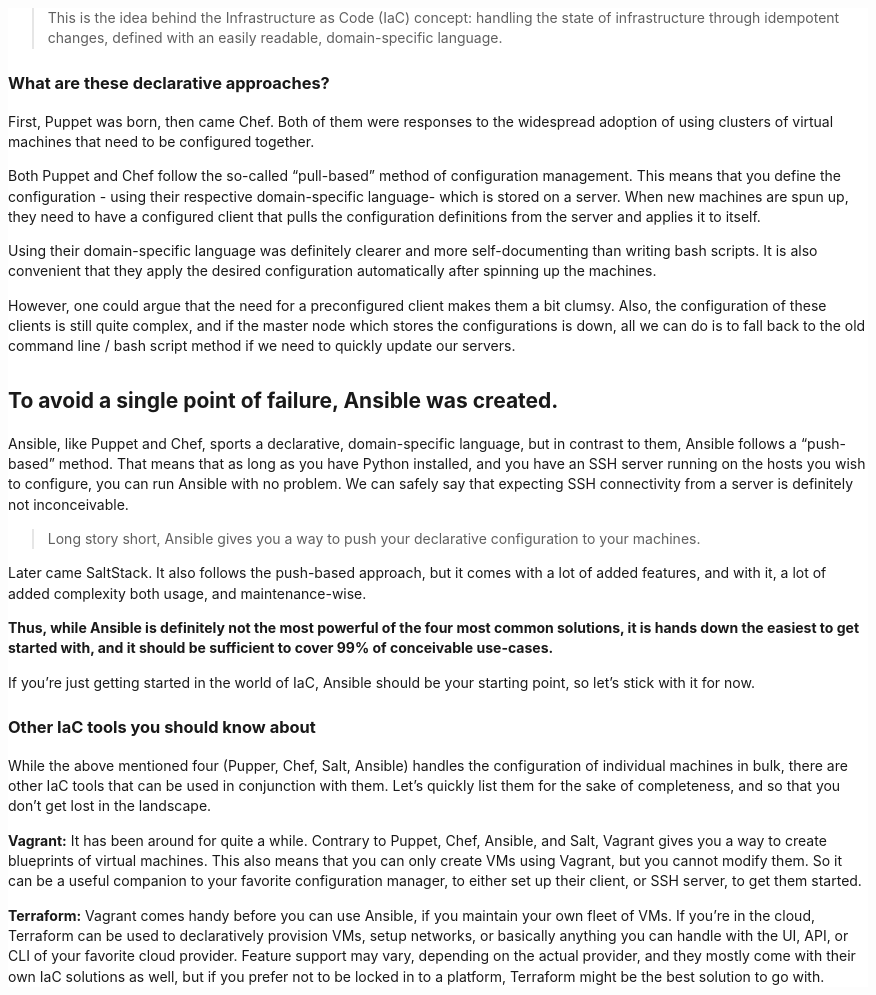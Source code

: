 > This is the idea behind the Infrastructure as Code (IaC) concept: handling the state of infrastructure through idempotent changes, defined with an easily readable, domain-specific language.

### What are these declarative approaches?

First, Puppet was born, then came Chef. Both of them were responses to the widespread adoption of using clusters of virtual machines that need to be configured together.

Both Puppet and Chef follow the so-called “pull-based” method of configuration management. This means that you define the configuration - using their respective domain-specific language- which is stored on a server. When new machines are spun up, they need to have a configured client that pulls the configuration definitions from the server and applies it to itself.

Using their domain-specific language was definitely clearer and more self-documenting than writing bash scripts. It is also convenient that they apply the desired configuration automatically after spinning up the machines.

However, one could argue that the need for a preconfigured client makes them a bit clumsy. Also, the configuration of these clients is still quite complex, and if the master node which stores the configurations is down, all we can do is to fall back to the old command line / bash script method if we need to quickly update our servers.

## To avoid a single point of failure, Ansible was created.

Ansible, like Puppet and Chef, sports a declarative, domain-specific language, but in contrast to them, Ansible follows a “push-based” method. That means that as long as you have Python installed, and you have an SSH server running on the hosts you wish to configure, you can run Ansible with no problem. We can safely say that expecting SSH connectivity from a server is definitely not inconceivable.

> Long story short, Ansible gives you a way to push your declarative configuration to your machines.

Later came SaltStack. It also follows the push-based approach, but it comes with a lot of added features, and with it, a lot of added complexity both usage, and maintenance-wise.

**Thus, while Ansible is definitely not the most powerful of the four most common solutions, it is hands down the easiest to get started with, and it should be sufficient to cover 99% of conceivable use-cases.**

If you’re just getting started in the world of IaC, Ansible should be your starting point, so let’s stick with it for now.

### Other IaC tools you should know about

While the above mentioned four (Pupper, Chef, Salt, Ansible) handles the configuration of individual machines in bulk, there are other IaC tools that can be used in conjunction with them. Let’s quickly list them for the sake of completeness, and so that you don’t get lost in the landscape.

**Vagrant:** It has been around for quite a while. Contrary to Puppet, Chef, Ansible, and Salt, Vagrant gives you a way to create blueprints of virtual machines. This also means that you can only create VMs using Vagrant, but you cannot modify them. So it can be a useful companion to your favorite configuration manager, to either set up their client, or SSH server, to get them started.

**Terraform:** Vagrant comes handy before you can use Ansible, if you maintain your own fleet of VMs. If you’re in the cloud, Terraform can be used to declaratively provision VMs, setup networks, or basically anything you can handle with the UI, API, or CLI of your favorite cloud provider. Feature support may vary, depending on the actual provider, and they mostly come with their own IaC solutions as well, but if you prefer not to be locked in to a platform, Terraform might be the best solution to go with.
